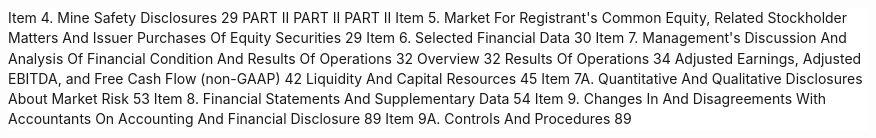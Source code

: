 <td>Item 4.</td>
<td>Mine Safety Disclosures</td>
<td>29</td>
</tr>
<tr>
<td>PART II</td>
<td>PART II</td>
<td>PART II</td>
</tr>
<tr>
<td>Item 5.</td>
<td>Market For Registrant's Common Equity, Related Stockholder Matters And Issuer Purchases Of Equity Securities</td>
<td>29</td>
</tr>
<tr>
<td>Item 6.</td>
<td>Selected Financial Data</td>
<td>30</td>
</tr>
<tr>
<td>Item 7.</td>
<td>Management's Discussion And Analysis Of Financial Condition And Results Of Operations</td>
<td>32</td>
</tr>
<tr>
<td></td>
<td>Overview</td>
<td>32</td>
</tr>
<tr>
<td></td>
<td>Results Of Operations</td>
<td>34</td>
</tr>
<tr>
<td></td>
<td>Adjusted Earnings, Adjusted EBITDA, and Free Cash Flow (non-GAAP)</td>
<td>42</td>
</tr>
<tr>
<td></td>
<td>Liquidity And Capital Resources</td>
<td>45</td>
</tr>
<tr>
<td>Item 7A.</td>
<td>Quantitative And Qualitative Disclosures About Market Risk</td>
<td>53</td>
</tr>
<tr>
<td>Item 8.</td>
<td>Financial Statements And Supplementary Data</td>
<td>54</td>
</tr>
<tr>
<td>Item 9.</td>
<td>Changes In And Disagreements With Accountants On Accounting And Financial Disclosure</td>
<td>89</td>
</tr>
<tr>
<td>Item 9A.</td>
<td>Controls And Procedures</td>
<td>89</td>